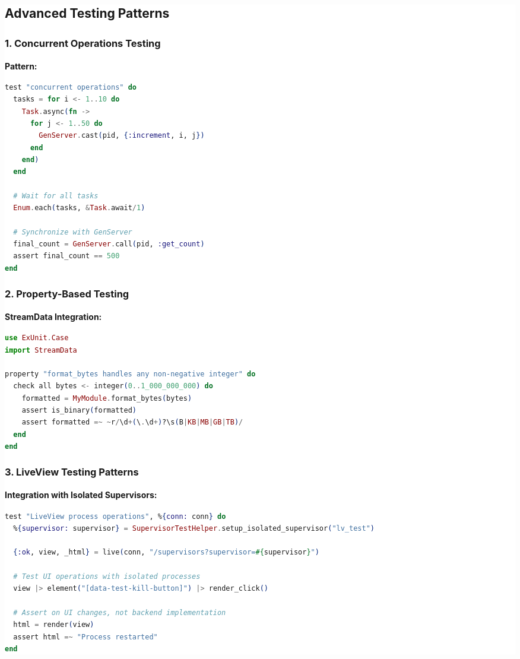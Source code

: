 ## Advanced Testing Patterns

### 1. Concurrent Operations Testing

**Pattern:**
```elixir
test "concurrent operations" do
  tasks = for i <- 1..10 do
    Task.async(fn ->
      for j <- 1..50 do
        GenServer.cast(pid, {:increment, i, j})
      end
    end)
  end
  
  # Wait for all tasks
  Enum.each(tasks, &Task.await/1)
  
  # Synchronize with GenServer
  final_count = GenServer.call(pid, :get_count)
  assert final_count == 500
end
```

### 2. Property-Based Testing

**StreamData Integration:**
```elixir
use ExUnit.Case
import StreamData

property "format_bytes handles any non-negative integer" do
  check all bytes <- integer(0..1_000_000_000) do
    formatted = MyModule.format_bytes(bytes)
    assert is_binary(formatted)
    assert formatted =~ ~r/\d+(\.\d+)?\s(B|KB|MB|GB|TB)/
  end
end
```

### 3. LiveView Testing Patterns

**Integration with Isolated Supervisors:**
```elixir
test "LiveView process operations", %{conn: conn} do
  %{supervisor: supervisor} = SupervisorTestHelper.setup_isolated_supervisor("lv_test")
  
  {:ok, view, _html} = live(conn, "/supervisors?supervisor=#{supervisor}")
  
  # Test UI operations with isolated processes
  view |> element("[data-test-kill-button]") |> render_click()
  
  # Assert on UI changes, not backend implementation
  html = render(view)
  assert html =~ "Process restarted"
end
```
